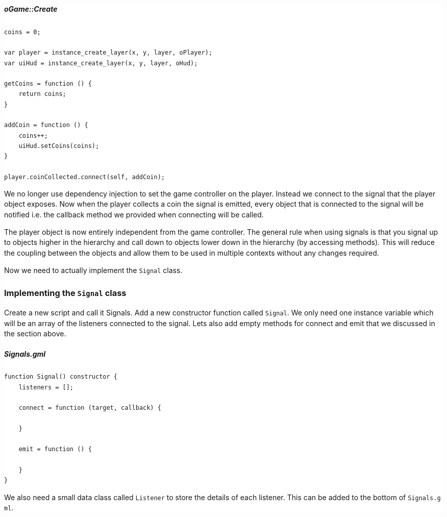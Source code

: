 ##### oGame::Create
```gml
coins = 0;

var player = instance_create_layer(x, y, layer, oPlayer);
var uiHud = instance_create_layer(x, y, layer, oHud);

getCoins = function () {
	return coins;
}

addCoin = function () {
	coins++;
	uiHud.setCoins(coins);
}

player.coinCollected.connect(self, addCoin);
```

We no longer use dependency injection to set the game controller on the player. Instead we connect to the signal that the player object exposes. Now when the player collects a coin the signal is emitted, every object that is connected to the signal will be notified i.e. the callback method we provided when connecting will be called.

The player object is now entirely independent from the game controller. The general rule when using signals is that you signal up to objects higher in the hierarchy and call down to objects lower down in the hierarchy (by accessing methods). This will reduce the coupling between the objects and allow them to be used in multiple contexts without any changes required.

Now we need to actually implement the `Signal` class.

### Implementing the `Signal` class

Create a new script and call it Signals. Add a new constructor function called `Signal`. We only need one instance variable which will be an array of the listeners connected to the signal. Lets also add empty methods for connect and emit that we discussed in the section above.

##### Signals.gml
```gml
function Signal() constructor {
	listeners = [];

	connect = function (target, callback) {

	}

	emit = function () {

	}
}
```

We also need a small data class called `Listener` to store the details of each listener. This can be added to the bottom of `Signals.gml`.
